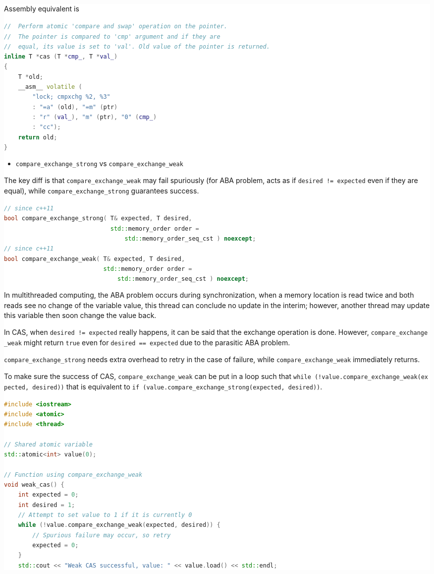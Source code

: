 Assembly equivalent is

```cpp
//  Perform atomic 'compare and swap' operation on the pointer.
//  The pointer is compared to 'cmp' argument and if they are
//  equal, its value is set to 'val'. Old value of the pointer is returned.
inline T *cas (T *cmp_, T *val_)
{
    T *old;
    __asm__ volatile (
        "lock; cmpxchg %2, %3"
        : "=a" (old), "=m" (ptr)
        : "r" (val_), "m" (ptr), "0" (cmp_)
        : "cc");
    return old;
}
```

* `compare_exchange_strong` vs `compare_exchange_weak`

The key diff is that `compare_exchange_weak` may fail spuriously (for ABA problem, acts as if `desired != expected` even if they are equal), while `compare_exchange_strong` guarantees success.


```cpp
// since c++11
bool compare_exchange_strong( T& expected, T desired,
                              std::memory_order order =
                                  std::memory_order_seq_cst ) noexcept;
// since c++11
bool compare_exchange_weak( T& expected, T desired,
                            std::memory_order order =
                                std::memory_order_seq_cst ) noexcept;
```

In multithreaded computing, the ABA problem occurs during synchronization, when a memory location is read twice and both reads see no change of the variable value, this thread can conclude no update in the interim; however, another thread may update this variable then soon change the value back.

In CAS, when `desired != expected` really happens, it can be said that the exchange operation is done.
However, `compare_exchange_weak` might return `true` even for `desired == expected` due to the parasitic ABA problem.

`compare_exchange_strong` needs extra overhead to retry in the case of failure, while `compare_exchange_weak` immediately returns.

To make sure the success of CAS, `compare_exchange_weak` can be put in a loop such that `while (!value.compare_exchange_weak(expected, desired))` that is equivalent to `if (value.compare_exchange_strong(expected, desired))`.

```cpp
#include <iostream>
#include <atomic>
#include <thread>

// Shared atomic variable
std::atomic<int> value(0);

// Function using compare_exchange_weak
void weak_cas() {
    int expected = 0;
    int desired = 1;
    // Attempt to set value to 1 if it is currently 0
    while (!value.compare_exchange_weak(expected, desired)) {
        // Spurious failure may occur, so retry
        expected = 0;
    }
    std::cout << "Weak CAS successful, value: " << value.load() << std::endl;
```